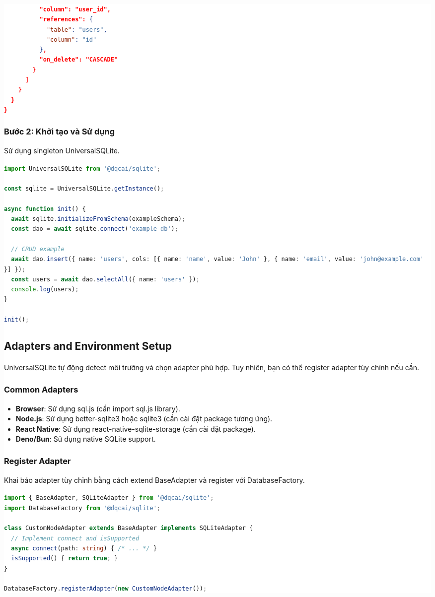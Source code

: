 ```json
          "column": "user_id",
          "references": {
            "table": "users",
            "column": "id"
          },
          "on_delete": "CASCADE"
        }
      ]
    }
  }
}
```

### Bước 2: Khởi tạo và Sử dụng
Sử dụng singleton UniversalSQLite.

```typescript
import UniversalSQLite from '@dqcai/sqlite';

const sqlite = UniversalSQLite.getInstance();

async function init() {
  await sqlite.initializeFromSchema(exampleSchema);
  const dao = await sqlite.connect('example_db');

  // CRUD example
  await dao.insert({ name: 'users', cols: [{ name: 'name', value: 'John' }, { name: 'email', value: 'john@example.com' }] });
  const users = await dao.selectAll({ name: 'users' });
  console.log(users);
}

init();
```

## Adapters and Environment Setup

UniversalSQLite tự động detect môi trường và chọn adapter phù hợp. Tuy nhiên, bạn có thể register adapter tùy chỉnh nếu cần.

### Common Adapters
- **Browser**: Sử dụng sql.js (cần import sql.js library).
- **Node.js**: Sử dụng better-sqlite3 hoặc sqlite3 (cần cài đặt package tương ứng).
- **React Native**: Sử dụng react-native-sqlite-storage (cần cài đặt package).
- **Deno/Bun**: Sử dụng native SQLite support.

### Register Adapter
Khai báo adapter tùy chỉnh bằng cách extend BaseAdapter và register với DatabaseFactory.

```typescript
import { BaseAdapter, SQLiteAdapter } from '@dqcai/sqlite';
import DatabaseFactory from '@dqcai/sqlite';

class CustomNodeAdapter extends BaseAdapter implements SQLiteAdapter {
  // Implement connect and isSupported
  async connect(path: string) { /* ... */ }
  isSupported() { return true; }
}

DatabaseFactory.registerAdapter(new CustomNodeAdapter());
```
